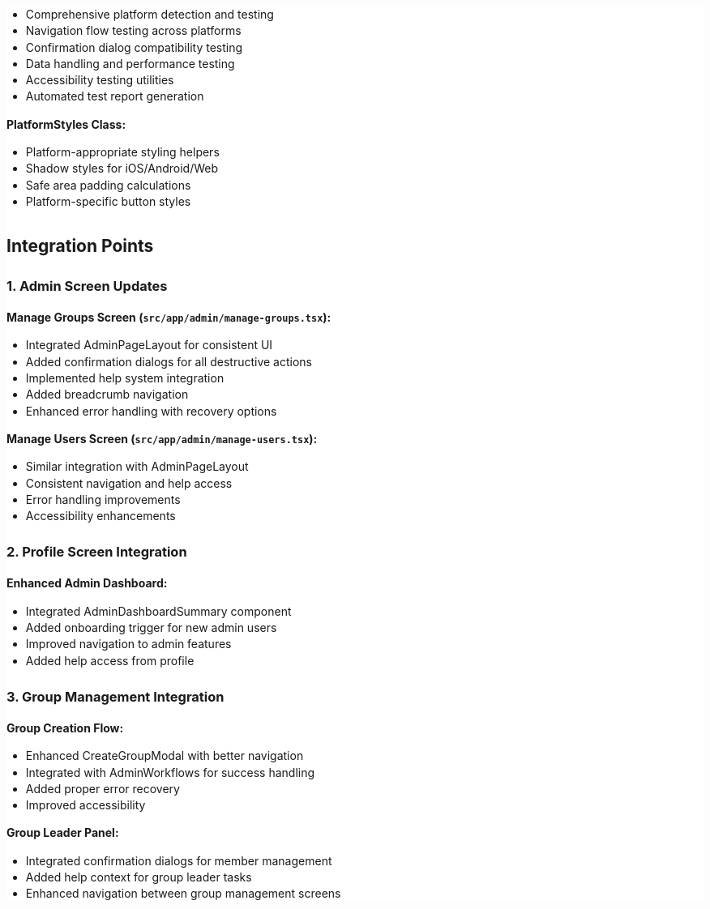 - Comprehensive platform detection and testing
- Navigation flow testing across platforms
- Confirmation dialog compatibility testing
- Data handling and performance testing
- Accessibility testing utilities
- Automated test report generation

**PlatformStyles Class:**

- Platform-appropriate styling helpers
- Shadow styles for iOS/Android/Web
- Safe area padding calculations
- Platform-specific button styles

## Integration Points

### 1. Admin Screen Updates

**Manage Groups Screen (`src/app/admin/manage-groups.tsx`):**

- Integrated AdminPageLayout for consistent UI
- Added confirmation dialogs for all destructive actions
- Implemented help system integration
- Added breadcrumb navigation
- Enhanced error handling with recovery options

**Manage Users Screen (`src/app/admin/manage-users.tsx`):**

- Similar integration with AdminPageLayout
- Consistent navigation and help access
- Error handling improvements
- Accessibility enhancements

### 2. Profile Screen Integration

**Enhanced Admin Dashboard:**

- Integrated AdminDashboardSummary component
- Added onboarding trigger for new admin users
- Improved navigation to admin features
- Added help access from profile

### 3. Group Management Integration

**Group Creation Flow:**

- Enhanced CreateGroupModal with better navigation
- Integrated with AdminWorkflows for success handling
- Added proper error recovery
- Improved accessibility

**Group Leader Panel:**

- Integrated confirmation dialogs for member management
- Added help context for group leader tasks
- Enhanced navigation between group management screens
